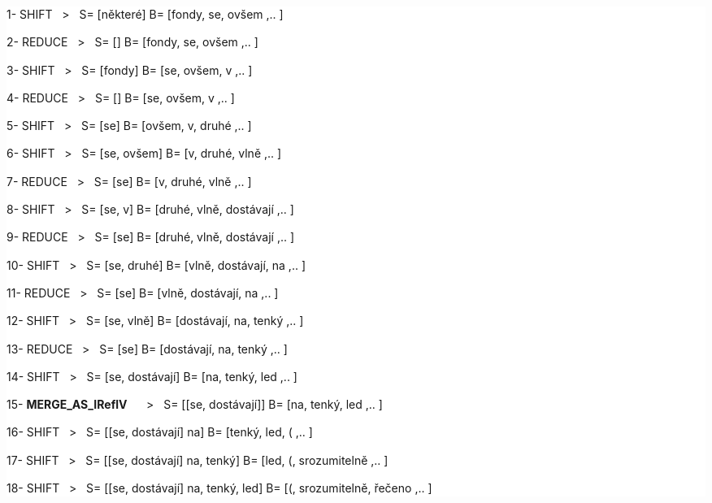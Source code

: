 1- SHIFT&nbsp;&nbsp;&nbsp;>&nbsp;&nbsp;&nbsp;S= [některé]   B= [fondy, se, ovšem ,.. ]



2- REDUCE&nbsp;&nbsp;&nbsp;>&nbsp;&nbsp;&nbsp;S= []   B= [fondy, se, ovšem ,.. ]



3- SHIFT&nbsp;&nbsp;&nbsp;>&nbsp;&nbsp;&nbsp;S= [fondy]   B= [se, ovšem, v ,.. ]



4- REDUCE&nbsp;&nbsp;&nbsp;>&nbsp;&nbsp;&nbsp;S= []   B= [se, ovšem, v ,.. ]



5- SHIFT&nbsp;&nbsp;&nbsp;>&nbsp;&nbsp;&nbsp;S= [se]   B= [ovšem, v, druhé ,.. ]



6- SHIFT&nbsp;&nbsp;&nbsp;>&nbsp;&nbsp;&nbsp;S= [se, ovšem]   B= [v, druhé, vlně ,.. ]



7- REDUCE&nbsp;&nbsp;&nbsp;>&nbsp;&nbsp;&nbsp;S= [se]   B= [v, druhé, vlně ,.. ]



8- SHIFT&nbsp;&nbsp;&nbsp;>&nbsp;&nbsp;&nbsp;S= [se, v]   B= [druhé, vlně, dostávají ,.. ]



9- REDUCE&nbsp;&nbsp;&nbsp;>&nbsp;&nbsp;&nbsp;S= [se]   B= [druhé, vlně, dostávají ,.. ]



10- SHIFT&nbsp;&nbsp;&nbsp;>&nbsp;&nbsp;&nbsp;S= [se, druhé]   B= [vlně, dostávají, na ,.. ]



11- REDUCE&nbsp;&nbsp;&nbsp;>&nbsp;&nbsp;&nbsp;S= [se]   B= [vlně, dostávají, na ,.. ]



12- SHIFT&nbsp;&nbsp;&nbsp;>&nbsp;&nbsp;&nbsp;S= [se, vlně]   B= [dostávají, na, tenký ,.. ]



13- REDUCE&nbsp;&nbsp;&nbsp;>&nbsp;&nbsp;&nbsp;S= [se]   B= [dostávají, na, tenký ,.. ]



14- SHIFT&nbsp;&nbsp;&nbsp;>&nbsp;&nbsp;&nbsp;S= [se, dostávají]   B= [na, tenký, led ,.. ]



15- **MERGE_AS_IReflV**&nbsp;&nbsp;&nbsp;&nbsp;&nbsp;&nbsp;>&nbsp;&nbsp;&nbsp;S= [[se, dostávají]]   B= [na, tenký, led ,.. ]



16- SHIFT&nbsp;&nbsp;&nbsp;>&nbsp;&nbsp;&nbsp;S= [[se, dostávají]  na]   B= [tenký, led, ( ,.. ]



17- SHIFT&nbsp;&nbsp;&nbsp;>&nbsp;&nbsp;&nbsp;S= [[se, dostávají]  na, tenký]   B= [led, (, srozumitelně ,.. ]



18- SHIFT&nbsp;&nbsp;&nbsp;>&nbsp;&nbsp;&nbsp;S= [[se, dostávají]  na, tenký, led]   B= [(, srozumitelně, řečeno ,.. ]


